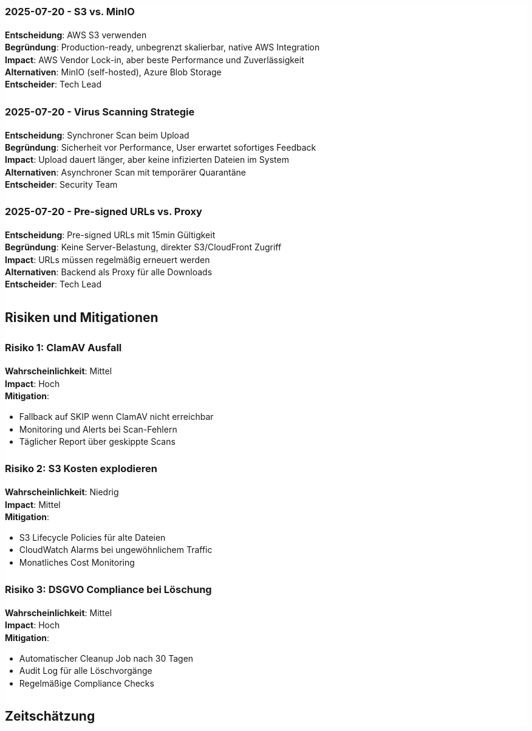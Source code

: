 ### 2025-07-20 - S3 vs. MinIO
**Entscheidung**: AWS S3 verwenden  
**Begründung**: Production-ready, unbegrenzt skalierbar, native AWS Integration  
**Impact**: AWS Vendor Lock-in, aber beste Performance und Zuverlässigkeit  
**Alternativen**: MinIO (self-hosted), Azure Blob Storage  
**Entscheider**: Tech Lead  

### 2025-07-20 - Virus Scanning Strategie
**Entscheidung**: Synchroner Scan beim Upload  
**Begründung**: Sicherheit vor Performance, User erwartet sofortiges Feedback  
**Impact**: Upload dauert länger, aber keine infizierten Dateien im System  
**Alternativen**: Asynchroner Scan mit temporärer Quarantäne  
**Entscheider**: Security Team  

### 2025-07-20 - Pre-signed URLs vs. Proxy
**Entscheidung**: Pre-signed URLs mit 15min Gültigkeit  
**Begründung**: Keine Server-Belastung, direkter S3/CloudFront Zugriff  
**Impact**: URLs müssen regelmäßig erneuert werden  
**Alternativen**: Backend als Proxy für alle Downloads  
**Entscheider**: Tech Lead  

## Risiken und Mitigationen

### Risiko 1: ClamAV Ausfall
**Wahrscheinlichkeit**: Mittel  
**Impact**: Hoch  
**Mitigation**: 
- Fallback auf SKIP wenn ClamAV nicht erreichbar
- Monitoring und Alerts bei Scan-Fehlern
- Täglicher Report über geskippte Scans

### Risiko 2: S3 Kosten explodieren
**Wahrscheinlichkeit**: Niedrig  
**Impact**: Mittel  
**Mitigation**: 
- S3 Lifecycle Policies für alte Dateien
- CloudWatch Alarms bei ungewöhnlichem Traffic
- Monatliches Cost Monitoring

### Risiko 3: DSGVO Compliance bei Löschung
**Wahrscheinlichkeit**: Mittel  
**Impact**: Hoch  
**Mitigation**: 
- Automatischer Cleanup Job nach 30 Tagen
- Audit Log für alle Löschvorgänge
- Regelmäßige Compliance Checks

## Zeitschätzung
